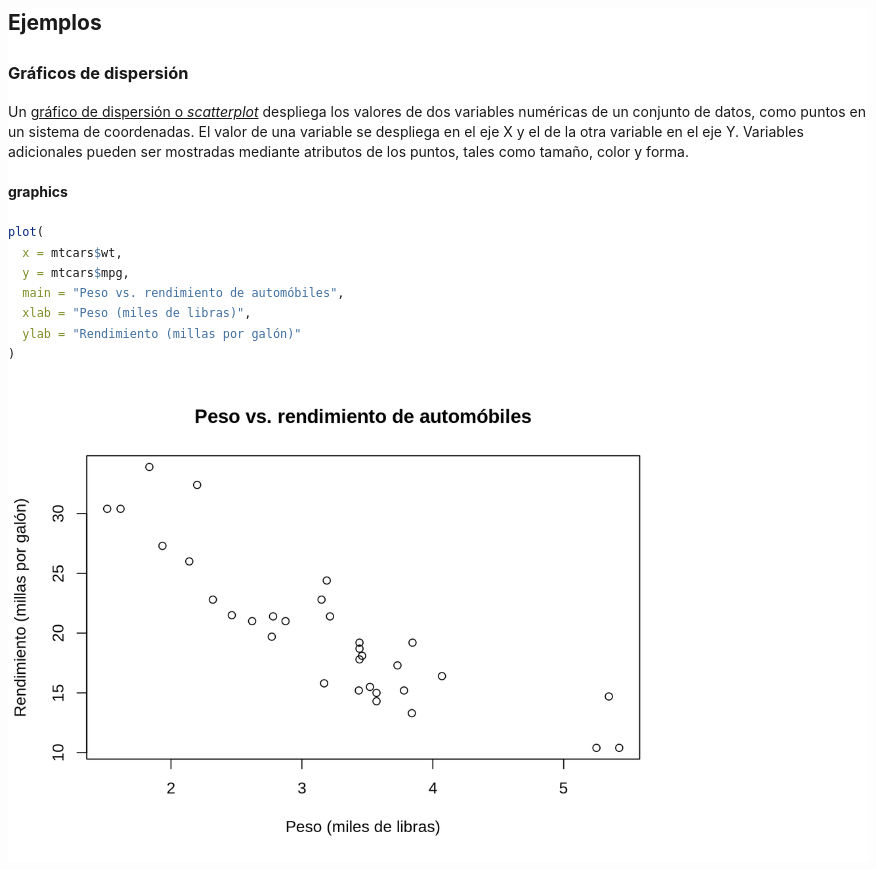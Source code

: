 ## Ejemplos
### Gráficos de dispersión
Un [gráfico de dispersión o *scatterplot*](https://es.wikipedia.org/wiki/Diagrama_de_dispersi%C3%B3n) despliega los valores de dos variables numéricas de un conjunto de datos, como puntos en un sistema de coordenadas. El valor de una variable se despliega en el eje X y el de la otra variable en el eje Y. Variables adicionales pueden ser mostradas mediante atributos de los puntos, tales como tamaño, color y forma.

#### graphics


```r
plot(
  x = mtcars$wt,
  y = mtcars$mpg,
  main = "Peso vs. rendimiento de automóbiles",
  xlab = "Peso (miles de libras)",
  ylab = "Rendimiento (millas por galón)"
)
```

<img src="12-r-paquetes-graficacion-estadistica_files/figure-html/graphics-dispersion-1.png" width="672" />
